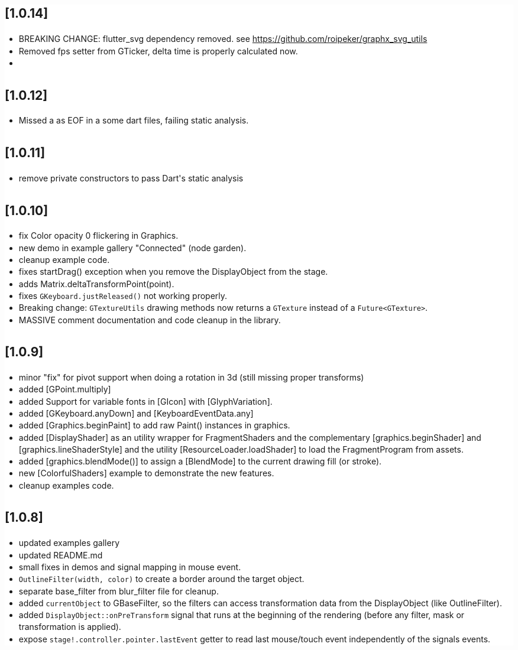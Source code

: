 ## [1.0.14]

- BREAKING CHANGE: flutter_svg dependency removed. see https://github.com/roipeker/graphx_svg_utils
- Removed fps setter from GTicker, delta time is properly calculated now.
- 

## [1.0.12]

- Missed a <CR> as EOF in a some dart files, failing static analysis.

## [1.0.11]

- remove private constructors to pass Dart's static analysis

## [1.0.10]

- fix Color opacity 0 flickering in Graphics.
- new demo in example gallery "Connected" (node garden).
- cleanup example code.
- fixes startDrag() exception when you remove the DisplayObject from the stage.
- adds Matrix.deltaTransformPoint(point).
- fixes `GKeyboard.justReleased()` not working properly.
- Breaking change: `GTextureUtils` drawing methods now returns a `GTexture` instead of a
  `Future<GTexture>`.
- MASSIVE comment documentation and code cleanup in the library.

## [1.0.9]

- minor "fix" for pivot support when doing a rotation in 3d (still missing proper transforms)
- added [GPoint.multiply]
- added Support for variable fonts in [GIcon] with [GlyphVariation].
- added [GKeyboard.anyDown] and [KeyboardEventData.any]
- added [Graphics.beginPaint] to add raw Paint() instances in graphics.
- added [DisplayShader] as an utility wrapper for FragmentShaders and the
  complementary [graphics.beginShader] and [graphics.lineShaderStyle] and the
  utility [ResourceLoader.loadShader] to load the FragmentProgram from assets.
- added [graphics.blendMode()] to assign a [BlendMode] to the current drawing fill (or stroke).
- new [ColorfulShaders] example to demonstrate the new features.
- cleanup examples code.

## [1.0.8]

- updated examples gallery
- updated README.md
- small fixes in demos and signal mapping in mouse event.
- `OutlineFilter(width, color)` to create a border around the target object.
- separate base_filter from blur_filter file for cleanup.
- added `currentObject` to GBaseFilter, so the filters can access transformation data from the
  DisplayObject (like OutlineFilter).
- added `DisplayObject::onPreTransform` signal that runs at the beginning of the rendering (before
  any filter, mask or transformation is applied).
- expose `stage!.controller.pointer.lastEvent` getter to read last mouse/touch event independently
  of the signals events.
